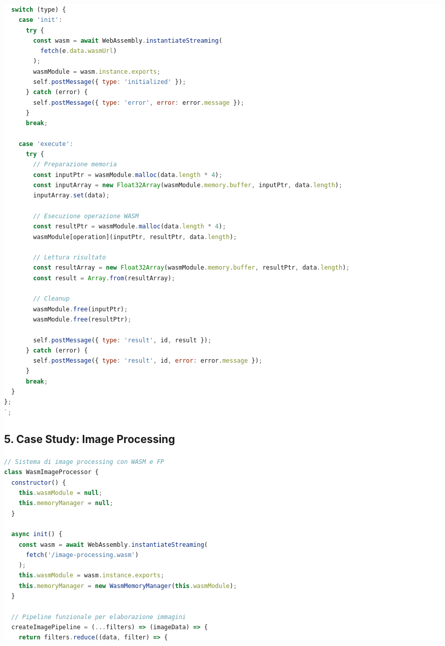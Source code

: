 ```javascript
  switch (type) {
    case 'init':
      try {
        const wasm = await WebAssembly.instantiateStreaming(
          fetch(e.data.wasmUrl)
        );
        wasmModule = wasm.instance.exports;
        self.postMessage({ type: 'initialized' });
      } catch (error) {
        self.postMessage({ type: 'error', error: error.message });
      }
      break;
      
    case 'execute':
      try {
        // Preparazione memoria
        const inputPtr = wasmModule.malloc(data.length * 4);
        const inputArray = new Float32Array(wasmModule.memory.buffer, inputPtr, data.length);
        inputArray.set(data);
        
        // Esecuzione operazione WASM
        const resultPtr = wasmModule.malloc(data.length * 4);
        wasmModule[operation](inputPtr, resultPtr, data.length);
        
        // Lettura risultato
        const resultArray = new Float32Array(wasmModule.memory.buffer, resultPtr, data.length);
        const result = Array.from(resultArray);
        
        // Cleanup
        wasmModule.free(inputPtr);
        wasmModule.free(resultPtr);
        
        self.postMessage({ type: 'result', id, result });
      } catch (error) {
        self.postMessage({ type: 'result', id, error: error.message });
      }
      break;
  }
};
`;
```

## 5. Case Study: Image Processing

```javascript
// Sistema di image processing con WASM e FP
class WasmImageProcessor {
  constructor() {
    this.wasmModule = null;
    this.memoryManager = null;
  }

  async init() {
    const wasm = await WebAssembly.instantiateStreaming(
      fetch('/image-processing.wasm')
    );
    this.wasmModule = wasm.instance.exports;
    this.memoryManager = new WasmMemoryManager(this.wasmModule);
  }

  // Pipeline funzionale per elaborazione immagini
  createImagePipeline = (...filters) => (imageData) => {
    return filters.reduce((data, filter) => {
```